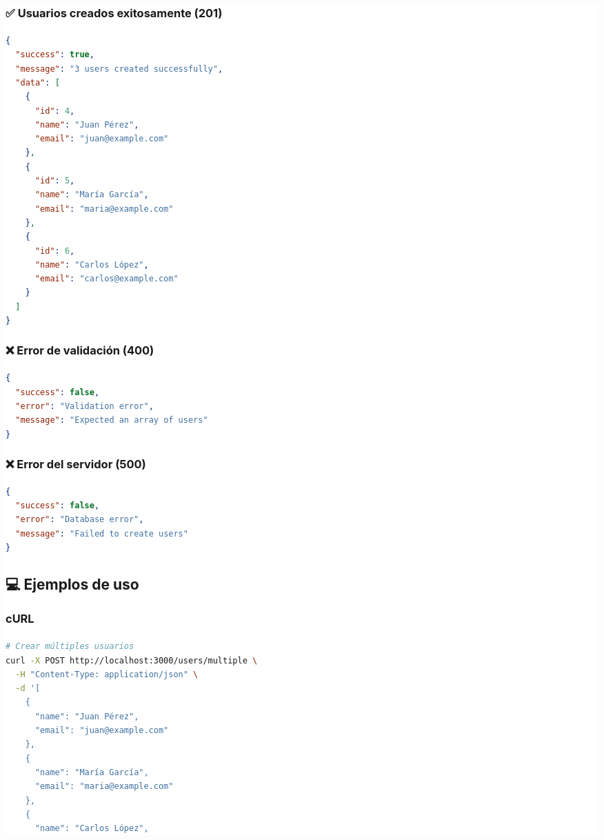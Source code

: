 ### ✅ Usuarios creados exitosamente (201)

```json
{
  "success": true,
  "message": "3 users created successfully",
  "data": [
    {
      "id": 4,
      "name": "Juan Pérez",
      "email": "juan@example.com"
    },
    {
      "id": 5,
      "name": "María García",
      "email": "maria@example.com"
    },
    {
      "id": 6,
      "name": "Carlos López",
      "email": "carlos@example.com"
    }
  ]
}
```

### ❌ Error de validación (400)

```json
{
  "success": false,
  "error": "Validation error",
  "message": "Expected an array of users"
}
```

### ❌ Error del servidor (500)

```json
{
  "success": false,
  "error": "Database error",
  "message": "Failed to create users"
}
```

## 💻 Ejemplos de uso

### cURL

```bash
# Crear múltiples usuarios
curl -X POST http://localhost:3000/users/multiple \
  -H "Content-Type: application/json" \
  -d '[
    {
      "name": "Juan Pérez",
      "email": "juan@example.com"
    },
    {
      "name": "María García",
      "email": "maria@example.com"
    },
    {
      "name": "Carlos López",
```